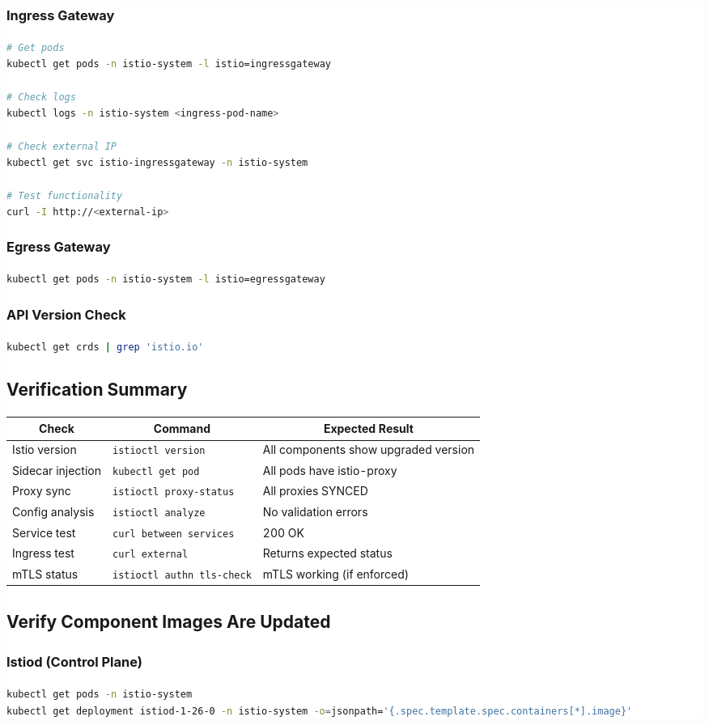 ### Ingress Gateway

```bash
# Get pods
kubectl get pods -n istio-system -l istio=ingressgateway

# Check logs
kubectl logs -n istio-system <ingress-pod-name>

# Check external IP
kubectl get svc istio-ingressgateway -n istio-system

# Test functionality
curl -I http://<external-ip>
```

### Egress Gateway

```bash
kubectl get pods -n istio-system -l istio=egressgateway
```

### API Version Check

```bash
kubectl get crds | grep 'istio.io'
```

## Verification Summary

| Check | Command | Expected Result |
|-------|---------|----------------|
| Istio version | `istioctl version` | All components show upgraded version |
| Sidecar injection | `kubectl get pod` | All pods have istio-proxy |
| Proxy sync | `istioctl proxy-status` | All proxies SYNCED |
| Config analysis | `istioctl analyze` | No validation errors |
| Service test | `curl between services` | 200 OK |
| Ingress test | `curl external` | Returns expected status |
| mTLS status | `istioctl authn tls-check` | mTLS working (if enforced) |

## Verify Component Images Are Updated

### Istiod (Control Plane)

```bash
kubectl get pods -n istio-system
kubectl get deployment istiod-1-26-0 -n istio-system -o=jsonpath='{.spec.template.spec.containers[*].image}'
```
